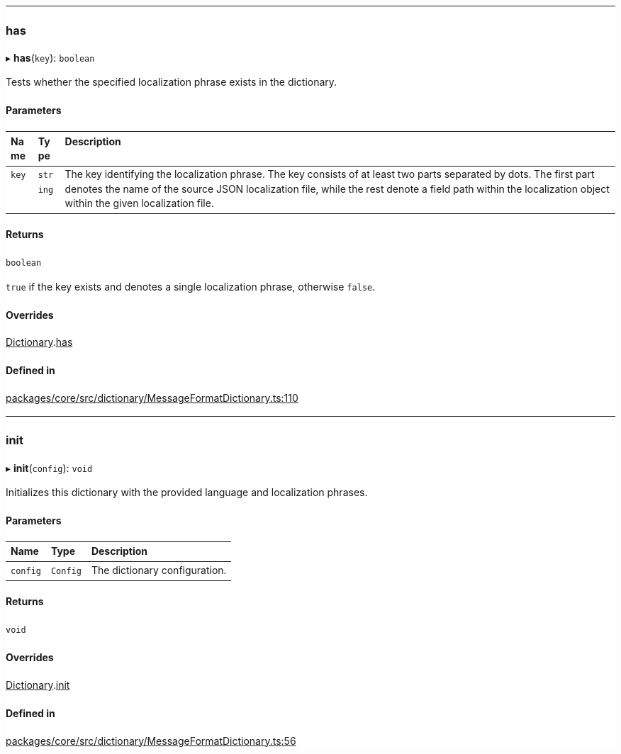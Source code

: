 ___

### has

▸ **has**(`key`): `boolean`

Tests whether the specified localization phrase exists in the
dictionary.

#### Parameters

| Name | Type | Description |
| :------ | :------ | :------ |
| `key` | `string` | The key identifying the localization phrase. The key        consists of at least two parts separated by dots. The first part        denotes the name of the source JSON localization file, while the        rest denote a field path within the localization object within        the given localization file. |

#### Returns

`boolean`

`true` if the key exists and denotes a single
                  localization phrase, otherwise `false`.

#### Overrides

[Dictionary](Dictionary.md).[has](Dictionary.md#has)

#### Defined in

[packages/core/src/dictionary/MessageFormatDictionary.ts:110](https://github.com/seznam/ima/blob/16487954/packages/core/src/dictionary/MessageFormatDictionary.ts#L110)

___

### init

▸ **init**(`config`): `void`

Initializes this dictionary with the provided language and localization
phrases.

#### Parameters

| Name | Type | Description |
| :------ | :------ | :------ |
| `config` | `Config` | The dictionary configuration. |

#### Returns

`void`

#### Overrides

[Dictionary](Dictionary.md).[init](Dictionary.md#init)

#### Defined in

[packages/core/src/dictionary/MessageFormatDictionary.ts:56](https://github.com/seznam/ima/blob/16487954/packages/core/src/dictionary/MessageFormatDictionary.ts#L56)
